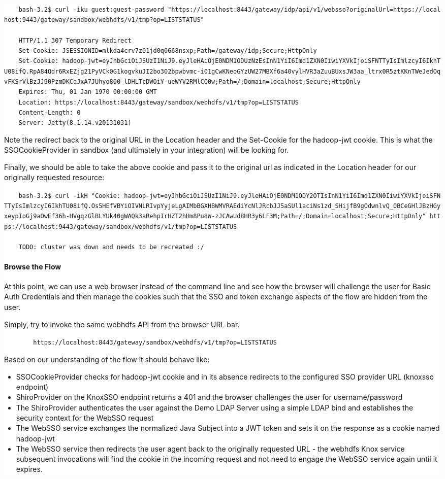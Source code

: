 ```
	bash-3.2$ curl -iku guest:guest-password "https://localhost:8443/gateway/idp/api/v1/websso?originalUrl=https://localhost:9443/gateway/sandbox/webhdfs/v1/tmp?op=LISTSTATUS"

	HTTP/1.1 307 Temporary Redirect
	Set-Cookie: JSESSIONID=mlkda4crv7z01jd0q0668nsxp;Path=/gateway/idp;Secure;HttpOnly
	Set-Cookie: hadoop-jwt=eyJhbGciOiJSUzI1NiJ9.eyJleHAiOjE0NDM1ODUzNzEsInN1YiI6Imd1ZXN0IiwiYXVkIjoiSFNTTyIsImlzcyI6IkhTU08ifQ.RpA84Qdr6RxEZjg21PyVCk0G1kogvkuJI2bo302bpwbvmc-i01gCwKNeoGYzUW27MBXf6a40vylHVR3aZuuBUxsJW3aa_ltrx0R5ztKKnTWeJedOqvFKSrVlBzJJ90PzmDKCqJxA7JUhyo800_lDHLTcDWOiY-ueWYV2RMlCO0w;Path=/;Domain=localhost;Secure;HttpOnly
	Expires: Thu, 01 Jan 1970 00:00:00 GMT
	Location: https://localhost:8443/gateway/sandbox/webhdfs/v1/tmp?op=LISTSTATUS
	Content-Length: 0
	Server: Jetty(8.1.14.v20131031)
```

Note the redirect back to the original URL in the Location header and the Set-Cookie for the hadoop-jwt cookie. This is what the SSOCookieProvider in sandbox (and ultimately in your integration) will be looking for.

Finally, we should be able to take the above cookie and pass it to the original url as indicated in the Location header for our originally requested resource:

```
	bash-3.2$ curl -ikH "Cookie: hadoop-jwt=eyJhbGciOiJSUzI1NiJ9.eyJleHAiOjE0NDM1ODY2OTIsInN1YiI6Imd1ZXN0IiwiYXVkIjoiSFNTTyIsImlzcyI6IkhTU08ifQ.Os5HEfVBYiOIVNLRIvpYyjeLgAIMbBGXHBWMVRAEdiYcNlJRcbJJ5aSUl1aciNs1zd_SHijfB9gOdwnlvQ_0BCeGHlJBzHGyxeypIoGj9aOwEf36h-HVgqzGlBLYUk40gWAQk3aRehpIrHZT2hHm8Pu8W-zJCAwUd8HR3y6LF3M;Path=/;Domain=localhost;Secure;HttpOnly" https://localhost:9443/gateway/sandbox/webhdfs/v1/tmp?op=LISTSTATUS

	TODO: cluster was down and needs to be recreated :/
```

#### Browse the Flow
At this point, we can use a web browser instead of the command line and see how the browser will challenge the user for Basic Auth Credentials and then manage the cookies such that the SSO and token exchange aspects of the flow are hidden from the user.

Simply, try to invoke the same webhdfs API from the browser URL bar.


```
		https://localhost:8443/gateway/sandbox/webhdfs/v1/tmp?op=LISTSTATUS
```

Based on our understanding of the flow it should behave like:

* SSOCookieProvider checks for hadoop-jwt cookie and in its absence redirects to the configured SSO provider URL (knoxsso endpoint)
* ShiroProvider on the KnoxSSO endpoint returns a 401 and the browser challenges the user for username/password
* The ShiroProvider authenticates the user against the Demo LDAP Server using a simple LDAP bind and establishes the security context for the WebSSO request
* The WebSSO service exchanges the normalized Java Subject into a JWT token and sets it on the response as a cookie named hadoop-jwt
* The WebSSO service then redirects the user agent back to the originally requested URL - the webhdfs Knox service
subsequent invocations will find the cookie in the incoming request and not need to engage the WebSSO service again until it expires.
